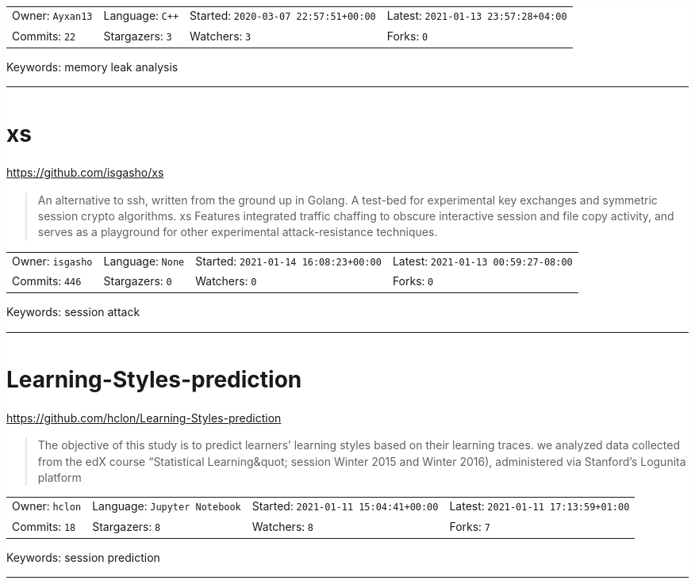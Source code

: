 <table><tr>
<tr><td>Owner: <code>Ayxan13</code></td>
    <td>Language: <code>C++</code></td>
    <td>Started: <code>2020-03-07 22:57:51+00:00</code></td>
    <td>Latest: <code>2021-01-13 23:57:28+04:00</code></td></tr>
<tr><td>Commits: <code>22</code></td>
    <td>Stargazers: <code>3</code></td>
    <td>Watchers: <code>3</code></td>
    <td>Forks: <code>0</code></td></tr>
</table>
Keywords: memory leak analysis

---

# xs

https://github.com/isgasho/xs
<blockquote>
An alternative to ssh, written from the ground up in Golang. A test-bed for experimental key exchanges and symmetric session crypto algorithms. xs Features integrated traffic chaffing to obscure interactive session and file copy activity, and serves as a playground for other experimental attack-resistance techniques.
</blockquote>

<table><tr>
<tr><td>Owner: <code>isgasho</code></td>
    <td>Language: <code>None</code></td>
    <td>Started: <code>2021-01-14 16:08:23+00:00</code></td>
    <td>Latest: <code>2021-01-13 00:59:27-08:00</code></td></tr>
<tr><td>Commits: <code>446</code></td>
    <td>Stargazers: <code>0</code></td>
    <td>Watchers: <code>0</code></td>
    <td>Forks: <code>0</code></td></tr>
</table>
Keywords: session attack

---

# Learning-Styles-prediction

https://github.com/hclon/Learning-Styles-prediction
<blockquote>
The objective of this study is to predict learners’ learning styles based on their learning traces. we analyzed data collected from the edX course “Statistical Learning&amp;quot;  session Winter 2015 and Winter 2016), administered via Stanford’s Logunita platform
</blockquote>

<table><tr>
<tr><td>Owner: <code>hclon</code></td>
    <td>Language: <code>Jupyter Notebook</code></td>
    <td>Started: <code>2021-01-11 15:04:41+00:00</code></td>
    <td>Latest: <code>2021-01-11 17:13:59+01:00</code></td></tr>
<tr><td>Commits: <code>18</code></td>
    <td>Stargazers: <code>8</code></td>
    <td>Watchers: <code>8</code></td>
    <td>Forks: <code>7</code></td></tr>
</table>
Keywords: session prediction

---